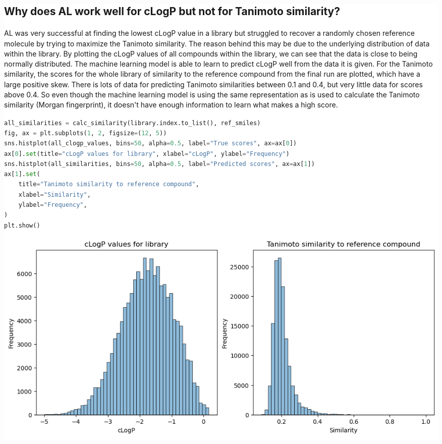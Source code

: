 ## Why does AL work well for cLogP but not for Tanimoto similarity?

AL was very successful at finding the lowest cLogP value in a library but struggled to recover a randomly chosen reference molecule by trying to maximize the Tanimoto similarity. The reason behind this may be due to the underlying distribution of data within the library. By plotting the cLogP values of all compounds within the library, we can see that the data is close to being normally distributed. The machine learning model is able to learn to predict cLogP well from the data it is given. For the Tanimoto similarity, the scores for the whole library of similarity to the reference compound from the final run are plotted, which have a large positive skew. There is lots of data for predicting Tanimoto similarities between 0.1 and 0.4, but very little data for scores above 0.4. So even though the machine learning model is using the same representation as is used to calculate the Tanimoto similarity (Morgan fingerprint), it doesn't have enough information to learn what makes a high score.

```python
all_similarities = calc_similarity(library.index.to_list(), ref_smiles)
fig, ax = plt.subplots(1, 2, figsize=(12, 5))
sns.histplot(all_clogp_values, bins=50, alpha=0.5, label="True scores", ax=ax[0])
ax[0].set(title="cLogP values for library", xlabel="cLogP", ylabel="Frequency")
sns.histplot(all_similarities, bins=50, alpha=0.5, label="Predicted scores", ax=ax[1])
ax[1].set(
    title="Tanimoto similarity to reference compound",
    xlabel="Similarity",
    ylabel="Frequency",
)
plt.show()
```

<p align="center">
  <img src="/images/active_learning/active_learning_15_0.png" alt="A plot score distributions for different tasks"/>
</p>
